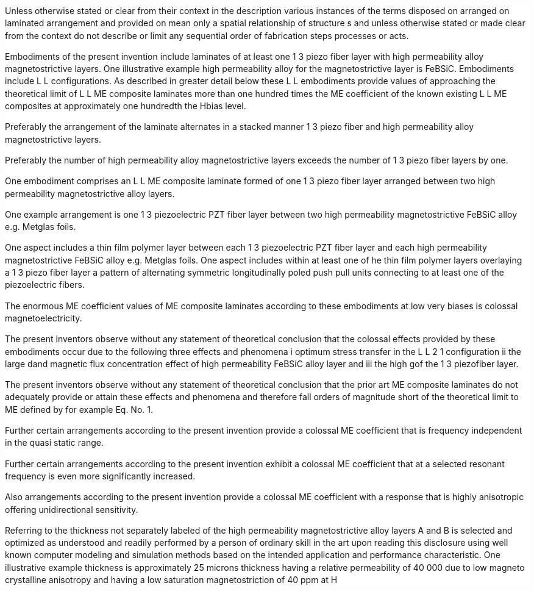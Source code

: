 Unless otherwise stated or clear from their context in the description various instances of the terms disposed on arranged on laminated arrangement and provided on mean only a spatial relationship of structure s and unless otherwise stated or made clear from the context do not describe or limit any sequential order of fabrication steps processes or acts.

Embodiments of the present invention include laminates of at least one 1 3 piezo fiber layer with high permeability alloy magnetostrictive layers. One illustrative example high permeability alloy for the magnetostrictive layer is FeBSiC. Embodiments include L L configurations. As described in greater detail below these L L embodiments provide values of approaching the theoretical limit of L L ME composite laminates more than one hundred times the ME coefficient of the known existing L L ME composites at approximately one hundredth the Hbias level.

Preferably the arrangement of the laminate alternates in a stacked manner 1 3 piezo fiber and high permeability alloy magnetostrictive layers.

Preferably the number of high permeability alloy magnetostrictive layers exceeds the number of 1 3 piezo fiber layers by one.

One embodiment comprises an L L ME composite laminate formed of one 1 3 piezo fiber layer arranged between two high permeability magnetostrictive alloy layers.

One example arrangement is one 1 3 piezoelectric PZT fiber layer between two high permeability magnetostrictive FeBSiC alloy e.g. Metglas foils.

One aspect includes a thin film polymer layer between each 1 3 piezoelectric PZT fiber layer and each high permeability magnetostrictive FeBSiC alloy e.g. Metglas foils. One aspect includes within at least one of he thin film polymer layers overlaying a 1 3 piezo fiber layer a pattern of alternating symmetric longitudinally poled push pull units connecting to at least one of the piezoelectric fibers.

The enormous ME coefficient values of ME composite laminates according to these embodiments at low very biases is colossal magnetoelectricity.

The present inventors observe without any statement of theoretical conclusion that the colossal effects provided by these embodiments occur due to the following three effects and phenomena i optimum stress transfer in the L L 2 1 configuration ii the large dand magnetic flux concentration effect of high permeability FeBSiC alloy layer and iii the high gof the 1 3 piezofiber layer.

The present inventors observe without any statement of theoretical conclusion that the prior art ME composite laminates do not adequately provide or attain these effects and phenomena and therefore fall orders of magnitude short of the theoretical limit to ME defined by for example Eq. No. 1.

Further certain arrangements according to the present invention provide a colossal ME coefficient that is frequency independent in the quasi static range.

Further certain arrangements according to the present invention exhibit a colossal ME coefficient that at a selected resonant frequency is even more significantly increased.

Also arrangements according to the present invention provide a colossal ME coefficient with a response that is highly anisotropic offering unidirectional sensitivity.

Referring to the thickness not separately labeled of the high permeability magnetostrictive alloy layers A and B is selected and optimized as understood and readily performed by a person of ordinary skill in the art upon reading this disclosure using well known computer modeling and simulation methods based on the intended application and performance characteristic. One illustrative example thickness is approximately 25 microns thickness having a relative permeability of 40 000 due to low magneto crystalline anisotropy and having a low saturation magnetostriction of 40 ppm at H
